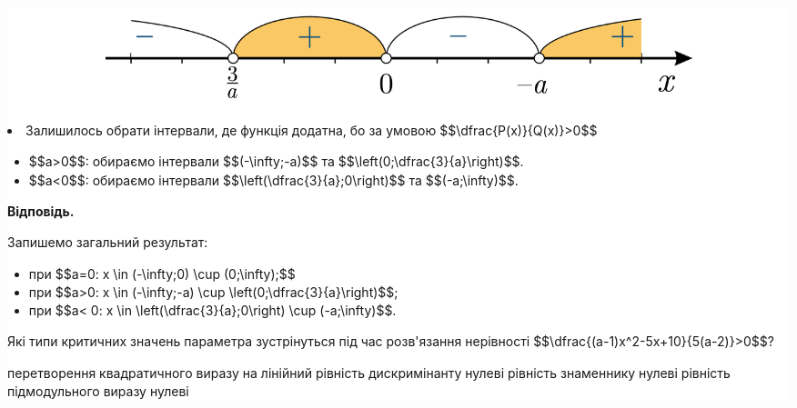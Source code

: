 <div class="space"><p align="center"><img align="middle" width="75%" class="image" src="../pics/142/p24_21.png"/></p></div>
</ul>
<li>Залишилось обрати інтервали, де функція додатна, бо за умовою $$\dfrac{P(x)}{Q(x)}>0$$</li>
<ul>
<li>$$a>0$$: обираємо інтервали $$(-\infty;-a)$$ та $$\left(0;\dfrac{3}{a}\right)$$.</li>
<li>$$a<0$$: обираємо інтервали $$\left(\dfrac{3}{a};0\right)$$ та $$(-a;\infty)$$.</li>
</ul>
</ol>
    </div>
    <div class="tab-pane" id="answer">
<b>Вiдповiдь.</b> <p>Запишемо загальний результат:</p>
<ul>
<li>при $$a=0: x \in (-\infty;0) \cup (0;\infty);$$</li>
<li>при $$a>0: x \in (-\infty;-a) \cup \left(0;\dfrac{3}{a}\right)$$;</li>
<li>при $$a< 0: x \in \left(\dfrac{3}{a};0\right) \cup (-a;\infty)$$.</li>
</ul>
    </div>
    <div class="tab-pane" id="hide"></div>
</div>
</p>
</div>
</div>
</div>
<div class="space"></div>

<quiz correctLabel="correct" incorrectLabel="incorrect" checkLabel="check">
 <question multiple>
        <p>Які типи критичних значень параметра зустрінуться під час розв'язання нерівності $$\dfrac{(a-1)x^2-5x+10}{5(a-2)}>0$$?</p>
        <answer correct> перетворення квадратичного виразу на лінійний</answer>
        <answer correct> рівність дискримінанту нулеві</answer>
        <answer correct> рівність знаменнику нулеві</answer>
        <answer> рівність підмодульного виразу нулеві</answer>
</question>
</quiz>